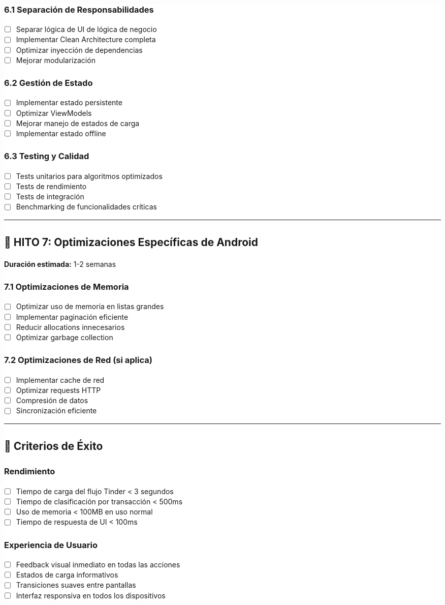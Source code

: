 ### 6.1 Separación de Responsabilidades
- [ ] Separar lógica de UI de lógica de negocio
- [ ] Implementar Clean Architecture completa
- [ ] Optimizar inyección de dependencias
- [ ] Mejorar modularización

### 6.2 Gestión de Estado
- [ ] Implementar estado persistente
- [ ] Optimizar ViewModels
- [ ] Mejorar manejo de estados de carga
- [ ] Implementar estado offline

### 6.3 Testing y Calidad
- [ ] Tests unitarios para algoritmos optimizados
- [ ] Tests de rendimiento
- [ ] Tests de integración
- [ ] Benchmarking de funcionalidades críticas

---

## 📱 HITO 7: Optimizaciones Específicas de Android
**Duración estimada:** 1-2 semanas

### 7.1 Optimizaciones de Memoria
- [ ] Optimizar uso de memoria en listas grandes
- [ ] Implementar paginación eficiente
- [ ] Reducir allocations innecesarios
- [ ] Optimizar garbage collection

### 7.2 Optimizaciones de Red (si aplica)
- [ ] Implementar cache de red
- [ ] Optimizar requests HTTP
- [ ] Compresión de datos
- [ ] Sincronización eficiente

---

## 🎯 Criterios de Éxito

### Rendimiento
- [ ] Tiempo de carga del flujo Tinder < 3 segundos
- [ ] Tiempo de clasificación por transacción < 500ms
- [ ] Uso de memoria < 100MB en uso normal
- [ ] Tiempo de respuesta de UI < 100ms

### Experiencia de Usuario
- [ ] Feedback visual inmediato en todas las acciones
- [ ] Estados de carga informativos
- [ ] Transiciones suaves entre pantallas
- [ ] Interfaz responsiva en todos los dispositivos
